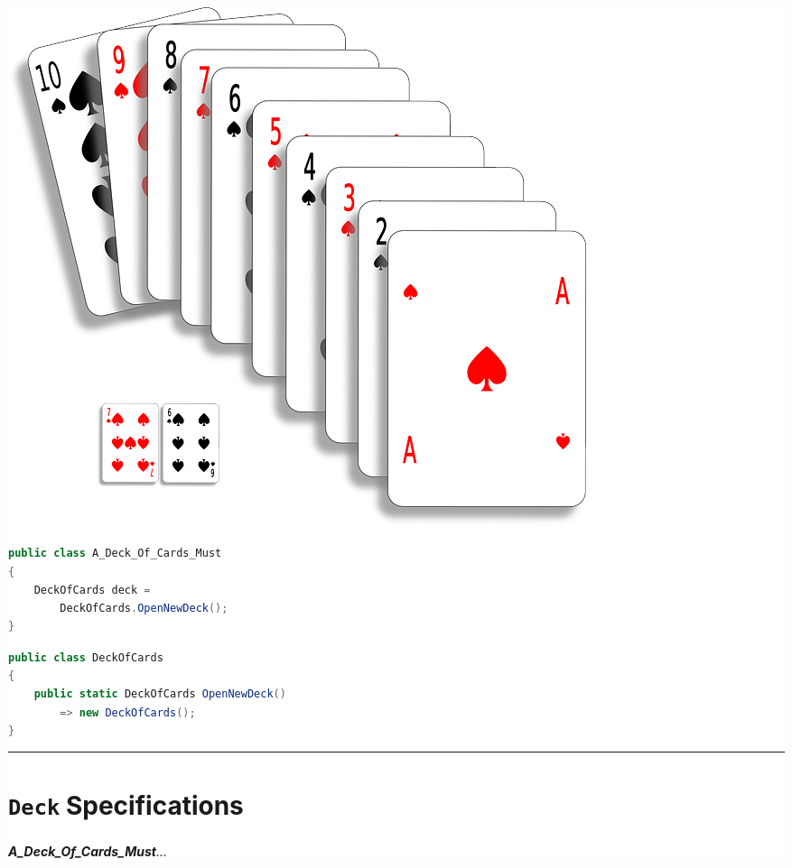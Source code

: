![bg right fit](./images/card-deck-155284_640.png)

```csharp
public class A_Deck_Of_Cards_Must
{
    DeckOfCards deck = 
        DeckOfCards.OpenNewDeck();
}
```

```csharp
public class DeckOfCards
{
    public static DeckOfCards OpenNewDeck()
        => new DeckOfCards();
}
```

----

# `Deck` Specifications

###### ***A_Deck_Of_Cards_Must***...
